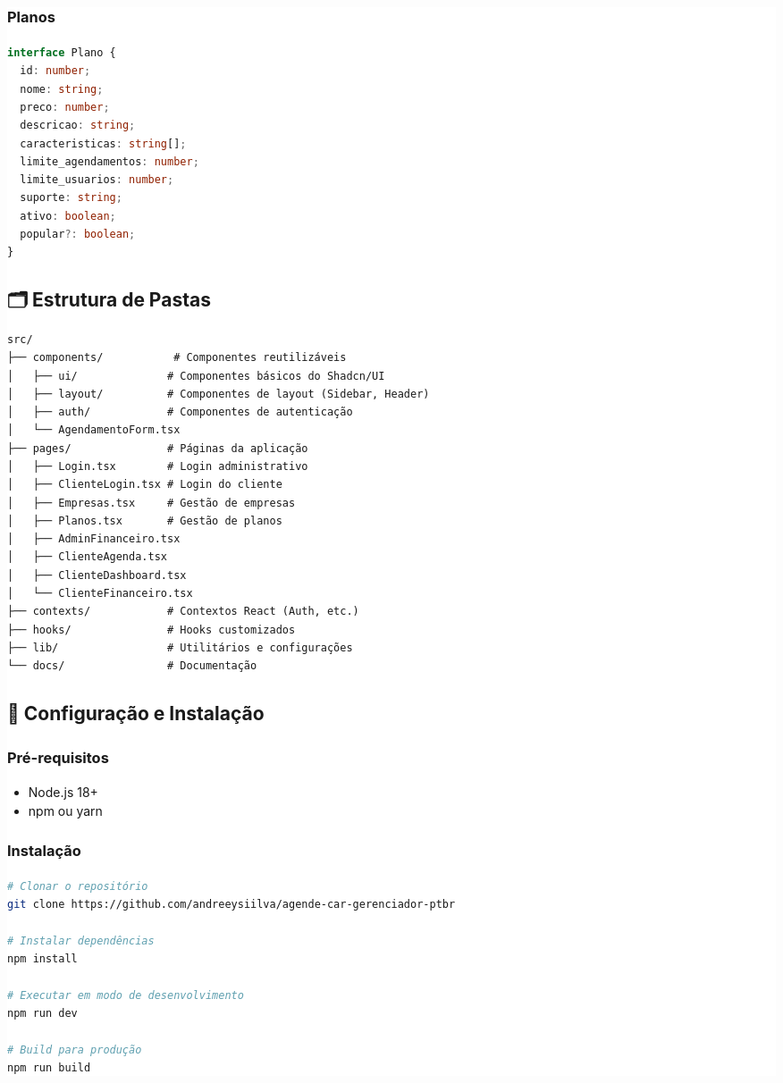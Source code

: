 ### Planos
```typescript
interface Plano {
  id: number;
  nome: string;
  preco: number;
  descricao: string;
  caracteristicas: string[];
  limite_agendamentos: number;
  limite_usuarios: number;
  suporte: string;
  ativo: boolean;
  popular?: boolean;
}
```

## 🗂️ Estrutura de Pastas

```
src/
├── components/           # Componentes reutilizáveis
│   ├── ui/              # Componentes básicos do Shadcn/UI
│   ├── layout/          # Componentes de layout (Sidebar, Header)
│   ├── auth/            # Componentes de autenticação
│   └── AgendamentoForm.tsx
├── pages/               # Páginas da aplicação
│   ├── Login.tsx        # Login administrativo
│   ├── ClienteLogin.tsx # Login do cliente
│   ├── Empresas.tsx     # Gestão de empresas
│   ├── Planos.tsx       # Gestão de planos
│   ├── AdminFinanceiro.tsx
│   ├── ClienteAgenda.tsx
│   ├── ClienteDashboard.tsx
│   └── ClienteFinanceiro.tsx
├── contexts/            # Contextos React (Auth, etc.)
├── hooks/               # Hooks customizados
├── lib/                 # Utilitários e configurações
└── docs/                # Documentação
```

## 🔧 Configuração e Instalação

### Pré-requisitos
- Node.js 18+ 
- npm ou yarn

### Instalação
```bash
# Clonar o repositório
git clone https://github.com/andreeysiilva/agende-car-gerenciador-ptbr

# Instalar dependências
npm install

# Executar em modo de desenvolvimento
npm run dev

# Build para produção
npm run build
```
